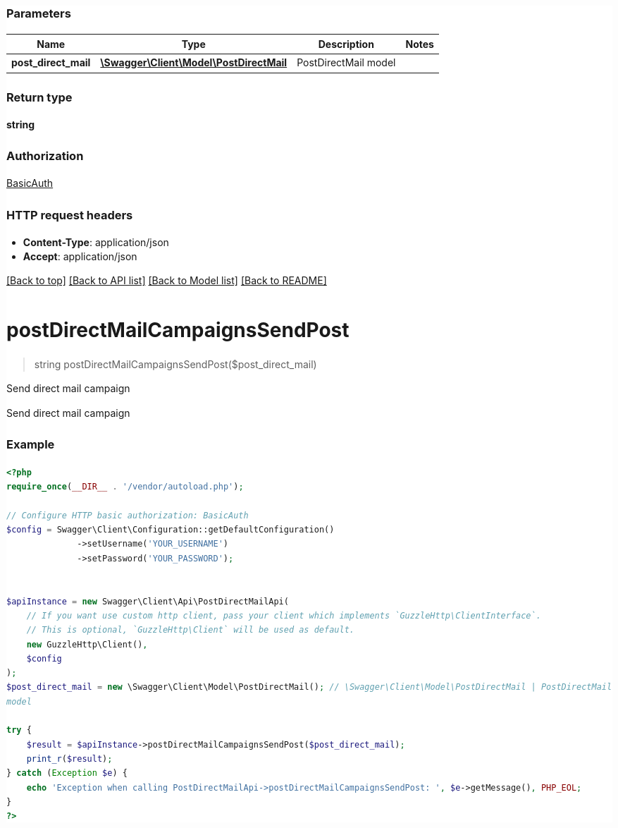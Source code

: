 ### Parameters

Name | Type | Description  | Notes
------------- | ------------- | ------------- | -------------
 **post_direct_mail** | [**\Swagger\Client\Model\PostDirectMail**](../Model/PostDirectMail.md)| PostDirectMail model |

### Return type

**string**

### Authorization

[BasicAuth](../../README.md#BasicAuth)

### HTTP request headers

 - **Content-Type**: application/json
 - **Accept**: application/json

[[Back to top]](#) [[Back to API list]](../../README.md#documentation-for-api-endpoints) [[Back to Model list]](../../README.md#documentation-for-models) [[Back to README]](../../README.md)

# **postDirectMailCampaignsSendPost**
> string postDirectMailCampaignsSendPost($post_direct_mail)

Send direct mail campaign

Send direct mail campaign

### Example
```php
<?php
require_once(__DIR__ . '/vendor/autoload.php');

// Configure HTTP basic authorization: BasicAuth
$config = Swagger\Client\Configuration::getDefaultConfiguration()
              ->setUsername('YOUR_USERNAME')
              ->setPassword('YOUR_PASSWORD');


$apiInstance = new Swagger\Client\Api\PostDirectMailApi(
    // If you want use custom http client, pass your client which implements `GuzzleHttp\ClientInterface`.
    // This is optional, `GuzzleHttp\Client` will be used as default.
    new GuzzleHttp\Client(),
    $config
);
$post_direct_mail = new \Swagger\Client\Model\PostDirectMail(); // \Swagger\Client\Model\PostDirectMail | PostDirectMail model

try {
    $result = $apiInstance->postDirectMailCampaignsSendPost($post_direct_mail);
    print_r($result);
} catch (Exception $e) {
    echo 'Exception when calling PostDirectMailApi->postDirectMailCampaignsSendPost: ', $e->getMessage(), PHP_EOL;
}
?>
```

